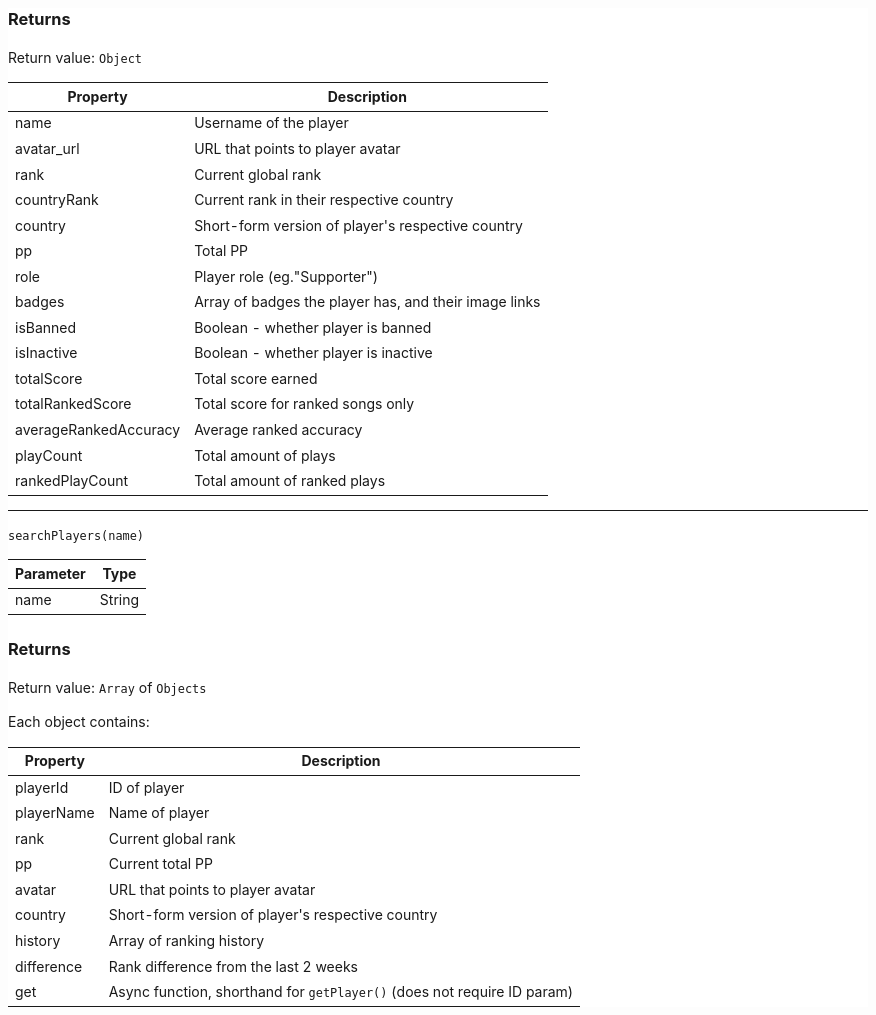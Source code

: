 ### Returns

Return value: `Object`

| Property | Description |
| -------- | ----------- |
| name | Username of the player |
| avatar_url | URL that points to player avatar |
| rank | Current global rank |
| countryRank | Current rank in their respective country |
| country | Short-form version of player's respective country |
| pp | Total PP |
| role | Player role (eg."Supporter")
| badges | Array of badges the player has, and their image links |
| isBanned | Boolean - whether player is banned |
| isInactive | Boolean - whether player is inactive |
| totalScore | Total score earned |
| totalRankedScore | Total score for ranked songs only |
| averageRankedAccuracy | Average ranked accuracy |
| playCount | Total amount of plays |
| rankedPlayCount | Total amount of ranked plays |

---

`searchPlayers(name)`

| Parameter | Type |
| --------- | ---- |
| name | String |

### Returns

Return value: `Array` of `Objects`

Each object contains:

| Property | Description |
| -------- | ----------- |
| playerId | ID of player |
| playerName | Name of player |
| rank | Current global rank |
| pp | Current total PP |
| avatar | URL that points to player avatar |
| country | Short-form version of player's respective country |
| history | Array of ranking history |
| difference | Rank difference from the last 2 weeks |
| get | Async function, shorthand for `getPlayer()` (does not require ID param) |

